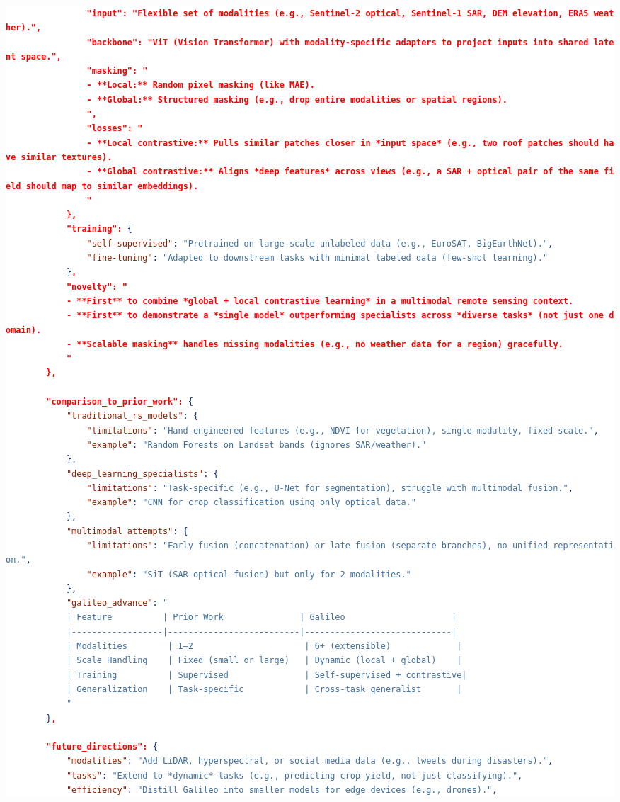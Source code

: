 ```json
                "input": "Flexible set of modalities (e.g., Sentinel-2 optical, Sentinel-1 SAR, DEM elevation, ERA5 weather).",
                "backbone": "ViT (Vision Transformer) with modality-specific adapters to project inputs into shared latent space.",
                "masking": "
                - **Local:** Random pixel masking (like MAE).
                - **Global:** Structured masking (e.g., drop entire modalities or spatial regions).
                ",
                "losses": "
                - **Local contrastive:** Pulls similar patches closer in *input space* (e.g., two roof patches should have similar textures).
                - **Global contrastive:** Aligns *deep features* across views (e.g., a SAR + optical pair of the same field should map to similar embeddings).
                "
            },
            "training": {
                "self-supervised": "Pretrained on large-scale unlabeled data (e.g., EuroSAT, BigEarthNet).",
                "fine-tuning": "Adapted to downstream tasks with minimal labeled data (few-shot learning)."
            },
            "novelty": "
            - **First** to combine *global + local contrastive learning* in a multimodal remote sensing context.
            - **First** to demonstrate a *single model* outperforming specialists across *diverse tasks* (not just one domain).
            - **Scalable masking** handles missing modalities (e.g., no weather data for a region) gracefully.
            "
        },

        "comparison_to_prior_work": {
            "traditional_rs_models": {
                "limitations": "Hand-engineered features (e.g., NDVI for vegetation), single-modality, fixed scale.",
                "example": "Random Forests on Landsat bands (ignores SAR/weather)."
            },
            "deep_learning_specialists": {
                "limitations": "Task-specific (e.g., U-Net for segmentation), struggle with multimodal fusion.",
                "example": "CNN for crop classification using only optical data."
            },
            "multimodal_attempts": {
                "limitations": "Early fusion (concatenation) or late fusion (separate branches), no unified representation.",
                "example": "SiT (SAR-optical fusion) but only for 2 modalities."
            },
            "galileo_advance": "
            | Feature          | Prior Work               | Galileo                     |
            |------------------|--------------------------|-----------------------------|
            | Modalities        | 1–2                      | 6+ (extensible)             |
            | Scale Handling    | Fixed (small or large)   | Dynamic (local + global)    |
            | Training          | Supervised               | Self-supervised + contrastive|
            | Generalization    | Task-specific            | Cross-task generalist       |
            "
        },

        "future_directions": {
            "modalities": "Add LiDAR, hyperspectral, or social media data (e.g., tweets during disasters).",
            "tasks": "Extend to *dynamic* tasks (e.g., predicting crop yield, not just classifying).",
            "efficiency": "Distill Galileo into smaller models for edge devices (e.g., drones).",
```